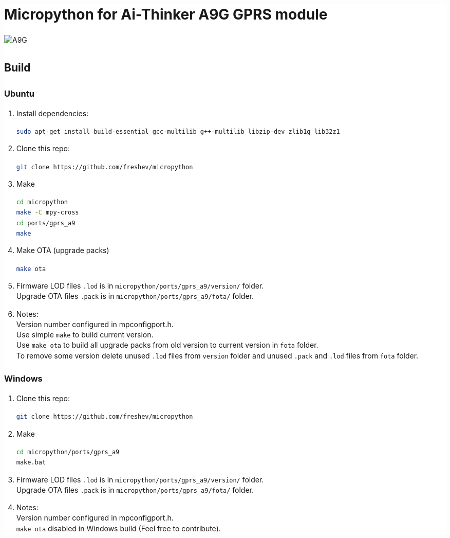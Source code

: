 # Micropython for Ai-Thinker A9G GPRS module

![A9G](https://raw.githubusercontent.com/Ai-Thinker-Open/GPRS_C_SDK/master/doc/assets/pudding_pin.png)

## Build

### Ubuntu
1. Install dependencies:
   ```bash
   sudo apt-get install build-essential gcc-multilib g++-multilib libzip-dev zlib1g lib32z1
   ```
2. Clone this repo:
   ```bash
   git clone https://github.com/freshev/micropython
   ```
3. Make
   ```bash
   cd micropython
   make -C mpy-cross
   cd ports/gprs_a9
   make
   ```
4. Make OTA (upgrade packs)
   ```bash
   make ota
   ```

5. Firmware LOD files `.lod` is in `micropython/ports/gprs_a9/version/` folder.  
   Upgrade OTA files `.pack` is in `micropython/ports/gprs_a9/fota/` folder.

6. Notes:  
  Version number configured in mpconfigport.h.  
  Use simple `make` to build current version.  
  Use `make ota` to build all upgrade packs from old version to current version in `fota` folder.  
  To remove some version delete unused `.lod` files from `version` folder and unused `.pack` and `.lod` files from `fota` folder.


### Windows
1. Clone this repo:
   ```bash
   git clone https://github.com/freshev/micropython
   ```
2. Make
   ```bash
   cd micropython/ports/gprs_a9
   make.bat
   ```
3. Firmware LOD files `.lod` is in `micropython/ports/gprs_a9/version/` folder.  
   Upgrade OTA files `.pack` is in `micropython/ports/gprs_a9/fota/` folder.

4. Notes:  
  Version number configured in mpconfigport.h.  
  `make ota` disabled in Windows build (Feel free to contribute).
